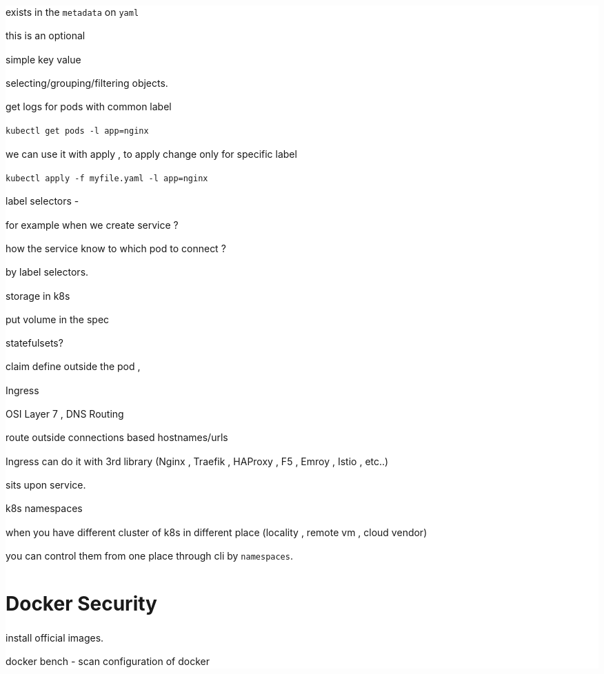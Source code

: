 exists in the `metadata` on `yaml` 

this is an optional 

simple key value

selecting/grouping/filtering objects.



get logs for pods with common label

`kubectl get pods -l app=nginx`

we can use it with apply , to apply change only for specific label

`kubectl apply -f myfile.yaml -l app=nginx`

label selectors - 

for example when we create service ?

how the service know to which pod to connect ?

by label selectors.



storage in k8s

put volume in the spec 

statefulsets? 

claim define outside the pod , 



Ingress 

OSI Layer 7 , DNS Routing

route outside connections based hostnames/urls

Ingress can do it with 3rd library (Nginx , Traefik , HAProxy , F5 , Emroy , Istio , etc..)

sits upon service.



k8s namespaces

when you have different cluster of k8s in different place (locality , remote vm , cloud vendor)

you can control them from one place through cli by `namespaces`.



 

# Docker Security

install official images.

docker bench - scan configuration of docker 

